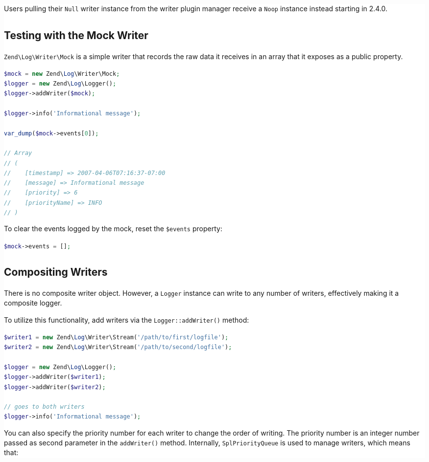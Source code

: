 Users pulling their `Null` writer instance from the writer plugin manager receive a `Noop` instance
instead starting in 2.4.0.

## Testing with the Mock Writer

`Zend\Log\Writer\Mock` is a simple writer that records the raw data it receives
in an array that it exposes as a public property.

```php
$mock = new Zend\Log\Writer\Mock;
$logger = new Zend\Log\Logger();
$logger->addWriter($mock);

$logger->info('Informational message');

var_dump($mock->events[0]);

// Array
// (
//    [timestamp] => 2007-04-06T07:16:37-07:00
//    [message] => Informational message
//    [priority] => 6
//    [priorityName] => INFO
// )
```

To clear the events logged by the mock, reset the `$events` property:

```php
$mock->events = [];
```

## Compositing Writers

There is no composite writer object. However, a `Logger` instance can write to
any number of writers, effectively making it a composite logger.

To utilize this functionality, add writers via the `Logger::addWriter()` method:

```php
$writer1 = new Zend\Log\Writer\Stream('/path/to/first/logfile');
$writer2 = new Zend\Log\Writer\Stream('/path/to/second/logfile');

$logger = new Zend\Log\Logger();
$logger->addWriter($writer1);
$logger->addWriter($writer2);

// goes to both writers
$logger->info('Informational message');
```

You can also specify the priority number for each writer to change the order of writing. The
priority number is an integer number passed as second parameter in the
`addWriter()` method. Internally, `SplPriorityQueue` is used to manage writers,
which means that:
